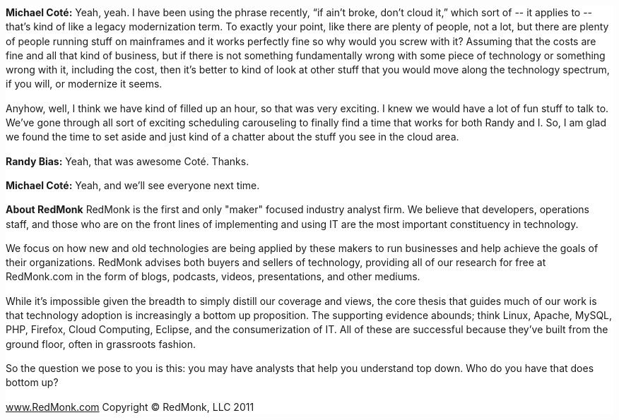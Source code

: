 **Michael Coté:** Yeah, yeah. I have been using the phrase recently, “if ain’t broke, don’t cloud it,” which sort of -- it applies to -- that’s kind of like a legacy modernization term. To exactly your point, like there are plenty of people, not a lot, but there are plenty of people running stuff on mainframes and it works perfectly fine so why would you screw with it? Assuming that the costs are fine and all that kind of business, but if there is not something fundamentally wrong with some piece of technology or something wrong with it, including the cost, then it’s better to kind of look at other stuff that you would move along the technology spectrum, if you will, or modernize it seems.

Anyhow, well, I think we have kind of filled up an hour, so that was very exciting. I knew we would have a lot of fun stuff to talk to. We’ve gone through all sort of exciting scheduling carouseling to finally find a time that works for both Randy and I. So, I am glad we found the time to set aside and just kind of a chatter about the stuff you see in the cloud area.

**Randy Bias:** Yeah, that was awesome Coté. Thanks.

**Michael Coté:** Yeah, and we’ll see everyone next time.

**About RedMonk**
RedMonk is the first and only "maker" focused industry analyst firm. We believe that developers, operations staff, and those who are on the front lines of implementing and using IT are the most important constituency in technology.

We focus on how new and old technologies are being applied by these makers to run businesses and help achieve the goals of their organizations. RedMonk advises both buyers and sellers of technology, providing all of our research for free at RedMonk.com in the form of blogs, podcasts, videos, presentations, and other mediums.

While it’s impossible given the breadth to simply distill our coverage and views, the core thesis that guides much of our work is that technology adoption is increasingly a bottom up proposition. The supporting evidence abounds; think Linux, Apache, MySQL, PHP, Firefox, Cloud Computing, Eclipse, and the consumerization of IT. All of these are successful because they’ve built from the ground floor, often in grassroots fashion.


> 
> 
So the question we pose to you is this: you may have analysts that help you understand top down. Who do you have that does bottom up?

www.RedMonk.com Copyright © RedMonk, LLC 2011</blockquote>
